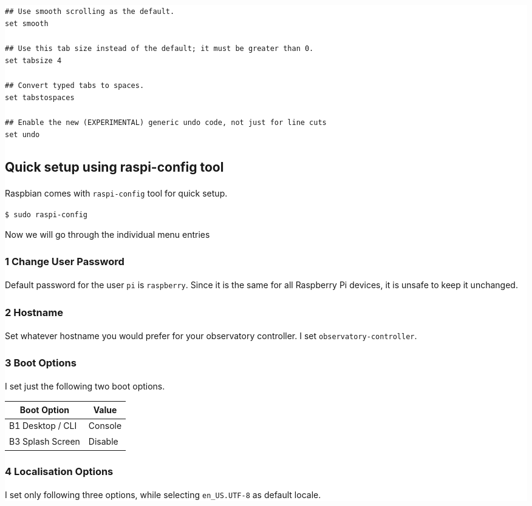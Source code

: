     ## Use smooth scrolling as the default.
    set smooth

    ## Use this tab size instead of the default; it must be greater than 0.
    set tabsize 4

    ## Convert typed tabs to spaces.
    set tabstospaces

    ## Enable the new (EXPERIMENTAL) generic undo code, not just for line cuts
    set undo


## Quick setup using raspi-config tool

Raspbian comes with `raspi-config` tool for quick setup.

    $ sudo raspi-config

Now we will go through the individual menu entries


### 1 Change User Password

Default password for the user `pi` is `raspberry`.  Since it is the same for all
Raspberry Pi devices, it is unsafe to keep it unchanged.


### 2 Hostname

Set whatever hostname you would prefer for your observatory controller.  I set
`observatory-controller`.


### 3 Boot Options

I set just the following two boot options.

| Boot Option      | Value   |
| ---------------- | ------  |
| B1 Desktop / CLI | Console |
| B3 Splash Screen | Disable |


### 4 Localisation Options

I set only following three options, while selecting `en_US.UTF-8` as default
locale.
